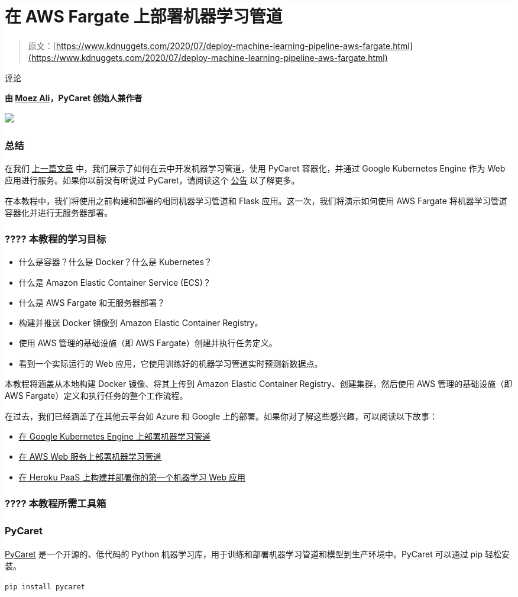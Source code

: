 # 在 AWS Fargate 上部署机器学习管道

> 原文：[https://www.kdnuggets.com/2020/07/deploy-machine-learning-pipeline-aws-fargate.html](https://www.kdnuggets.com/2020/07/deploy-machine-learning-pipeline-aws-fargate.html)

[评论](#comments)

**由 [Moez Ali](https://www.linkedin.com/in/profile-moez/)，PyCaret 创始人兼作者**

![](../Images/befec28a20f24190d036356e9f022bcc.png)

### 总结

在我们 [上一篇文章](https://towardsdatascience.com/deploy-machine-learning-model-on-google-kubernetes-engine-94daac85108b) 中，我们展示了如何在云中开发机器学习管道，使用 PyCaret 容器化，并通过 Google Kubernetes Engine 作为 Web 应用进行服务。如果你以前没有听说过 PyCaret，请阅读这个 [公告](https://towardsdatascience.com/announcing-pycaret-an-open-source-low-code-machine-learning-library-in-python-4a1f1aad8d46) 以了解更多。

在本教程中，我们将使用之前构建和部署的相同机器学习管道和 Flask 应用。这一次，我们将演示如何使用 AWS Fargate 将机器学习管道容器化并进行无服务器部署。

### ???? 本教程的学习目标

+   什么是容器？什么是 Docker？什么是 Kubernetes？

+   什么是 Amazon Elastic Container Service (ECS)？

+   什么是 AWS Fargate 和无服务器部署？

+   构建并推送 Docker 镜像到 Amazon Elastic Container Registry。

+   使用 AWS 管理的基础设施（即 AWS Fargate）创建并执行任务定义。

+   看到一个实际运行的 Web 应用，它使用训练好的机器学习管道实时预测新数据点。

本教程将涵盖从本地构建 Docker 镜像、将其上传到 Amazon Elastic Container Registry、创建集群，然后使用 AWS 管理的基础设施（即 AWS Fargate）定义和执行任务的整个工作流程。

在过去，我们已经涵盖了在其他云平台如 Azure 和 Google 上的部署。如果你对了解这些感兴趣，可以阅读以下故事：

+   [在 Google Kubernetes Engine 上部署机器学习管道](https://towardsdatascience.com/deploy-machine-learning-model-on-google-kubernetes-engine-94daac85108b)

+   [在 AWS Web 服务上部署机器学习管道](https://towardsdatascience.com/deploy-machine-learning-pipeline-on-cloud-using-docker-container-bec64458dc01)

+   [在 Heroku PaaS 上构建并部署你的第一个机器学习 Web 应用](https://towardsdatascience.com/build-and-deploy-your-first-machine-learning-web-app-e020db344a99)

### ???? 本教程所需工具箱

### PyCaret

[PyCaret](https://www.pycaret.org/) 是一个开源的、低代码的 Python 机器学习库，用于训练和部署机器学习管道和模型到生产环境中。PyCaret 可以通过 pip 轻松安装。

```py
pip install pycaret
```
